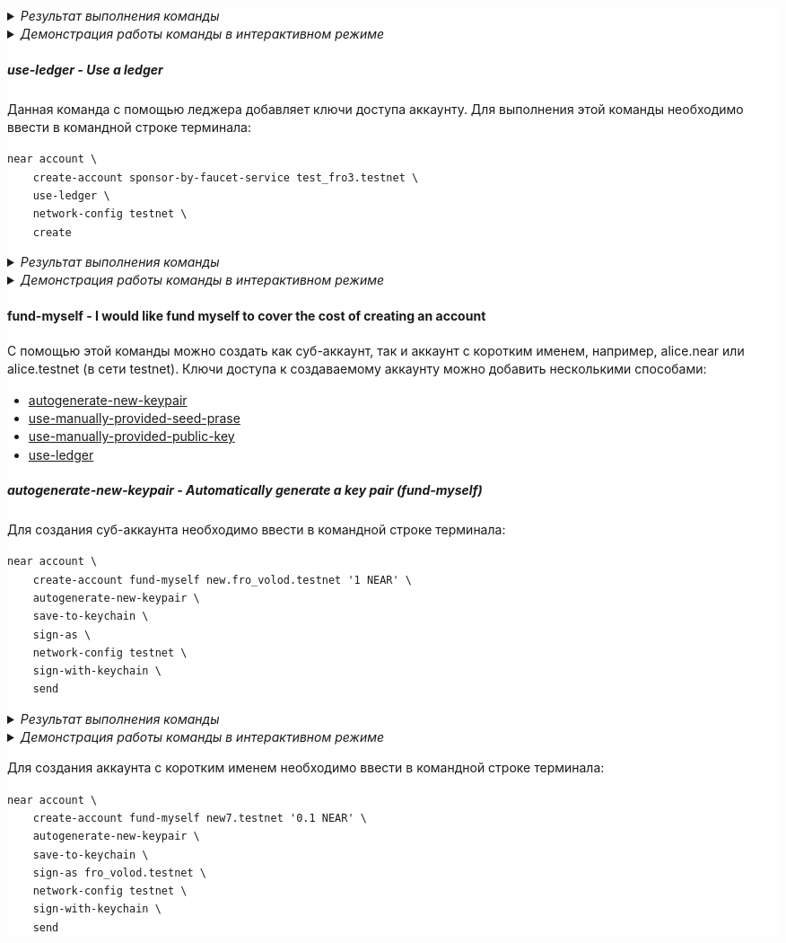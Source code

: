 <details><summary><i>Результат выполнения команды</i></summary></details>

<details><summary><i>Демонстрация работы команды в интерактивном режиме</i></summary></details>

##### use-ledger - Use a ledger

Данная команда с помощью леджера добавляет ключи доступа аккаунту.
Для выполнения этой команды необходимо ввести в командной строке терминала:
```txt
near account \
    create-account sponsor-by-faucet-service test_fro3.testnet \
    use-ledger \
    network-config testnet \
    create
```

<details><summary><i>Результат выполнения команды</i></summary></details>

<details><summary><i>Демонстрация работы команды в интерактивном режиме</i></summary></details>

#### fund-myself - I would like fund myself to cover the cost of creating an account

С помощью этой команды можно создать как суб-аккаунт, так и аккаунт с коротким именем, например, alice.near или alice.testnet (в сети testnet).
Ключи доступа к создаваемому аккаунту можно добавить несколькими способами:
- [autogenerate-new-keypair](#autogenerate-new-keypair---Automatically-generate-a-key-pair-fund-myself)
- [use-manually-provided-seed-prase](#use-manually-provided-seed-prase---Use-the-provided-seed-phrase-manually-fund-myself)
- [use-manually-provided-public-key](#use-manually-provided-public-key---Use-the-provided-public-key-manually-fund-myself)
- [use-ledger](#use-ledger---Use-a-ledger-fund-myself)

##### autogenerate-new-keypair - Automatically generate a key pair (fund-myself)

Для создания суб-аккаунта необходимо ввести в командной строке терминала:
```txt
near account \
    create-account fund-myself new.fro_volod.testnet '1 NEAR' \
    autogenerate-new-keypair \
    save-to-keychain \
    sign-as \
    network-config testnet \
    sign-with-keychain \
    send
```

<details><summary><i>Результат выполнения команды</i></summary></details>

<details><summary><i>Демонстрация работы команды в интерактивном режиме</i></summary></details>

Для создания аккаунта с коротким именем необходимо ввести в командной строке терминала:
```txt
near account \
    create-account fund-myself new7.testnet '0.1 NEAR' \
    autogenerate-new-keypair \
    save-to-keychain \
    sign-as fro_volod.testnet \
    network-config testnet \
    sign-with-keychain \
    send
```
